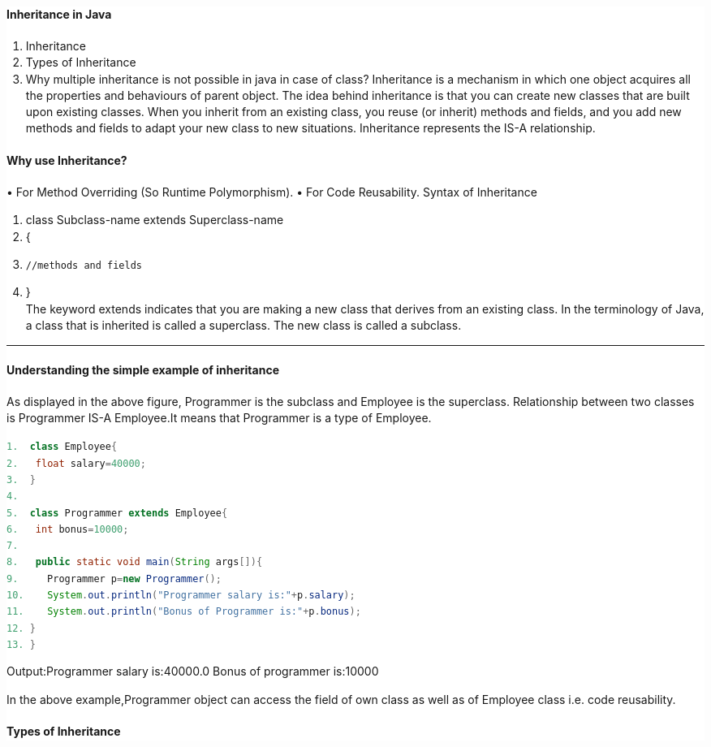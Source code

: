 #### Inheritance in Java

1.	Inheritance
2.	Types of Inheritance
3.	Why multiple inheritance is not possible in java in case of class?
Inheritance is a mechanism in which one object acquires all the properties and behaviours of parent object.
The idea behind inheritance is that you can create new classes that are built upon existing classes. When you inherit from an existing class, you reuse (or inherit) methods and fields, and you add new methods and fields to adapt your new class to new situations.
Inheritance represents the IS-A relationship.

#### Why use Inheritance?

•	For Method Overriding (So Runtime Polymorphism).
•	For Code Reusability.
Syntax of Inheritance
1.	class Subclass-name extends Superclass-name  
2.	{  
3.	   //methods and fields  
4.	}  
The keyword extends indicates that you are making a new class that derives from an existing class. In the terminology of Java, a class that is inherited is called a superclass. The new class is called a subclass.
________________________________________
#### Understanding the simple example of inheritance
 
As displayed in the above figure, Programmer is the subclass and Employee is the superclass. Relationship between two classes is Programmer IS-A Employee.It means that Programmer is a type of Employee.
```java
1.	class Employee{  
2.	 float salary=40000;  
3.	}  
4.	  
5.	class Programmer extends Employee{  
6.	 int bonus=10000;  
7.	    
8.	 public static void main(String args[]){  
9.	   Programmer p=new Programmer();  
10.	   System.out.println("Programmer salary is:"+p.salary);  
11.	   System.out.println("Bonus of Programmer is:"+p.bonus);  
12.	}  
13.	}
```
Output:Programmer salary is:40000.0
       Bonus of programmer is:10000
      
In the above example,Programmer object can access the field of own class as well as of Employee class i.e. code reusability.
#### Types of Inheritance
